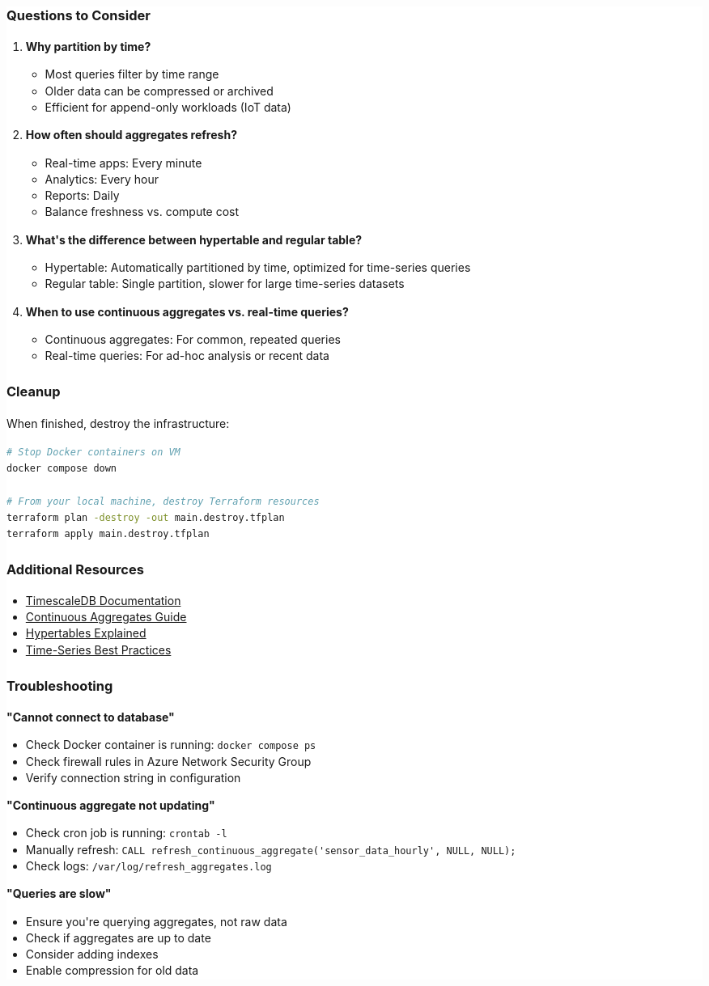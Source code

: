 ### Questions to Consider

1. **Why partition by time?**
   - Most queries filter by time range
   - Older data can be compressed or archived
   - Efficient for append-only workloads (IoT data)

2. **How often should aggregates refresh?**
   - Real-time apps: Every minute
   - Analytics: Every hour
   - Reports: Daily
   - Balance freshness vs. compute cost

3. **What's the difference between hypertable and regular table?**
   - Hypertable: Automatically partitioned by time, optimized for time-series queries
   - Regular table: Single partition, slower for large time-series datasets

4. **When to use continuous aggregates vs. real-time queries?**
   - Continuous aggregates: For common, repeated queries
   - Real-time queries: For ad-hoc analysis or recent data

### Cleanup

When finished, destroy the infrastructure:
```bash
# Stop Docker containers on VM
docker compose down

# From your local machine, destroy Terraform resources
terraform plan -destroy -out main.destroy.tfplan
terraform apply main.destroy.tfplan
```

### Additional Resources

- [TimescaleDB Documentation](https://docs.timescale.com/)
- [Continuous Aggregates Guide](https://docs.timescale.com/use-timescale/latest/continuous-aggregates/)
- [Hypertables Explained](https://docs.timescale.com/use-timescale/latest/hypertables/)
- [Time-Series Best Practices](https://docs.timescale.com/use-timescale/latest/schema-management/)

### Troubleshooting

**"Cannot connect to database"**
- Check Docker container is running: `docker compose ps`
- Check firewall rules in Azure Network Security Group
- Verify connection string in configuration

**"Continuous aggregate not updating"**
- Check cron job is running: `crontab -l`
- Manually refresh: `CALL refresh_continuous_aggregate('sensor_data_hourly', NULL, NULL);`
- Check logs: `/var/log/refresh_aggregates.log`

**"Queries are slow"**
- Ensure you're querying aggregates, not raw data
- Check if aggregates are up to date
- Consider adding indexes
- Enable compression for old data
